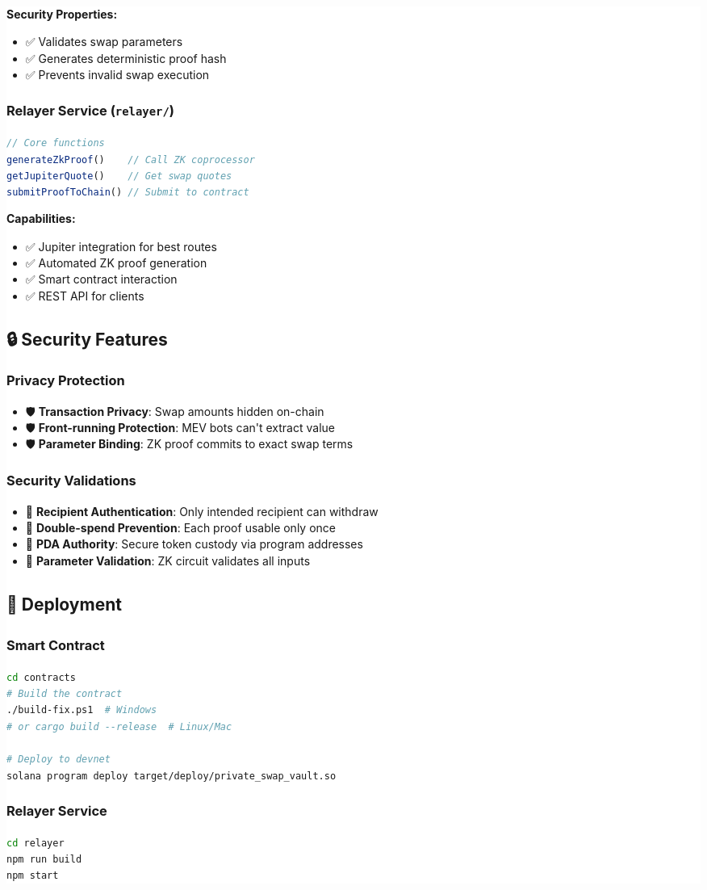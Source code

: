 **Security Properties:**
- ✅ Validates swap parameters
- ✅ Generates deterministic proof hash
- ✅ Prevents invalid swap execution

### **Relayer Service (`relayer/`)**
```typescript
// Core functions
generateZkProof()    // Call ZK coprocessor
getJupiterQuote()    // Get swap quotes
submitProofToChain() // Submit to contract
```

**Capabilities:**
- ✅ Jupiter integration for best routes
- ✅ Automated ZK proof generation  
- ✅ Smart contract interaction
- ✅ REST API for clients

## 🔒 Security Features

### **Privacy Protection**
- 🛡️ **Transaction Privacy**: Swap amounts hidden on-chain
- 🛡️ **Front-running Protection**: MEV bots can't extract value
- 🛡️ **Parameter Binding**: ZK proof commits to exact swap terms

### **Security Validations**
- 🔐 **Recipient Authentication**: Only intended recipient can withdraw
- 🔐 **Double-spend Prevention**: Each proof usable only once  
- 🔐 **PDA Authority**: Secure token custody via program addresses
- 🔐 **Parameter Validation**: ZK circuit validates all inputs

## 🚀 Deployment

### **Smart Contract**
```bash
cd contracts
# Build the contract
./build-fix.ps1  # Windows
# or cargo build --release  # Linux/Mac

# Deploy to devnet
solana program deploy target/deploy/private_swap_vault.so
```

### **Relayer Service**
```bash
cd relayer
npm run build
npm start
```
